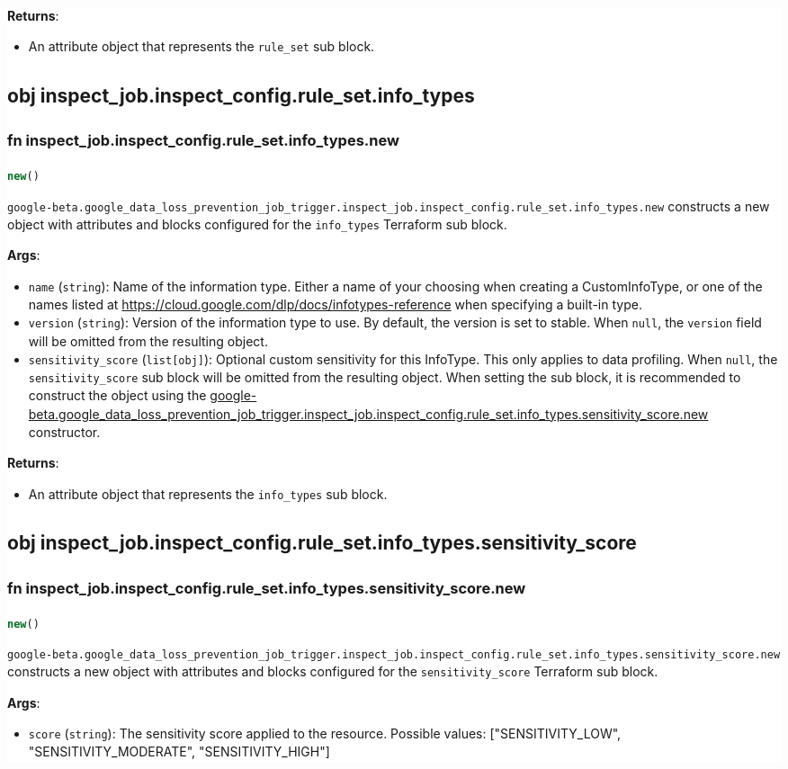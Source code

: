 **Returns**:
  - An attribute object that represents the `rule_set` sub block.


## obj inspect_job.inspect_config.rule_set.info_types



### fn inspect_job.inspect_config.rule_set.info_types.new

```ts
new()
```


`google-beta.google_data_loss_prevention_job_trigger.inspect_job.inspect_config.rule_set.info_types.new` constructs a new object with attributes and blocks configured for the `info_types`
Terraform sub block.



**Args**:
  - `name` (`string`): Name of the information type. Either a name of your choosing when creating a CustomInfoType, or one of the names listed
at https://cloud.google.com/dlp/docs/infotypes-reference when specifying a built-in type.
  - `version` (`string`): Version of the information type to use. By default, the version is set to stable. When `null`, the `version` field will be omitted from the resulting object.
  - `sensitivity_score` (`list[obj]`): Optional custom sensitivity for this InfoType. This only applies to data profiling. When `null`, the `sensitivity_score` sub block will be omitted from the resulting object. When setting the sub block, it is recommended to construct the object using the [google-beta.google_data_loss_prevention_job_trigger.inspect_job.inspect_config.rule_set.info_types.sensitivity_score.new](#fn-inspect_jobinspect_jobinspect_configrule_setsensitivity_scorenew) constructor.

**Returns**:
  - An attribute object that represents the `info_types` sub block.


## obj inspect_job.inspect_config.rule_set.info_types.sensitivity_score



### fn inspect_job.inspect_config.rule_set.info_types.sensitivity_score.new

```ts
new()
```


`google-beta.google_data_loss_prevention_job_trigger.inspect_job.inspect_config.rule_set.info_types.sensitivity_score.new` constructs a new object with attributes and blocks configured for the `sensitivity_score`
Terraform sub block.



**Args**:
  - `score` (`string`): The sensitivity score applied to the resource. Possible values: [&#34;SENSITIVITY_LOW&#34;, &#34;SENSITIVITY_MODERATE&#34;, &#34;SENSITIVITY_HIGH&#34;]

